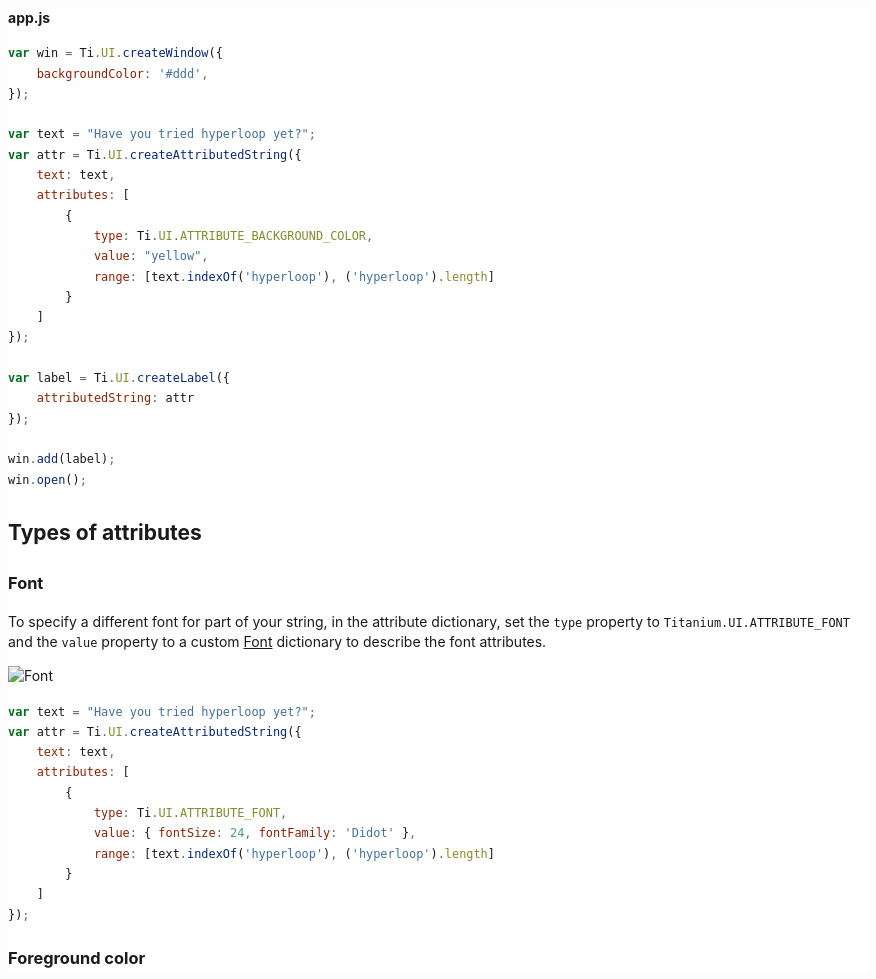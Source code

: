 **app.js**

```javascript
var win = Ti.UI.createWindow({
    backgroundColor: '#ddd',
});

var text = "Have you tried hyperloop yet?";
var attr = Ti.UI.createAttributedString({
    text: text,
    attributes: [
        {
            type: Ti.UI.ATTRIBUTE_BACKGROUND_COLOR,
            value: "yellow",
            range: [text.indexOf('hyperloop'), ('hyperloop').length]
        }
    ]
});

var label = Ti.UI.createLabel({
    attributedString: attr
});

win.add(label);
win.open();
```

## Types of attributes

### Font

To specify a different font for part of your string, in the attribute dictionary, set the `type` property to `Titanium.UI.ATTRIBUTE_FONT` and the `value` property to a custom [Font](#!/api/Font) dictionary to describe the font attributes.

![Font](./Font.png)

```javascript
var text = "Have you tried hyperloop yet?";
var attr = Ti.UI.createAttributedString({
    text: text,
    attributes: [
        {
            type: Ti.UI.ATTRIBUTE_FONT,
            value: { fontSize: 24, fontFamily: 'Didot' },
            range: [text.indexOf('hyperloop'), ('hyperloop').length]
        }
    ]
});
```

### Foreground color

